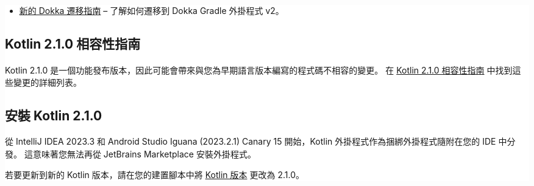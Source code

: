 * [新的 Dokka 遷移指南](dokka-migration.md) – 了解如何遷移到 Dokka Gradle 外掛程式 v2。

## Kotlin 2.1.0 相容性指南

Kotlin 2.1.0 是一個功能發布版本，因此可能會帶來與您為早期語言版本編寫的程式碼不相容的變更。
在 [Kotlin 2.1.0 相容性指南](compatibility-guide-21.md) 中找到這些變更的詳細列表。

## 安裝 Kotlin 2.1.0

從 IntelliJ IDEA 2023.3 和 Android Studio Iguana (2023.2.1) Canary 15 開始，Kotlin 外掛程式作為捆綁外掛程式隨附在您的 IDE 中分發。
這意味著您無法再從 JetBrains Marketplace 安裝外掛程式。

若要更新到新的 Kotlin 版本，請在您的建置腳本中將 [Kotlin 版本](releases.md#update-to-a-new-kotlin-version) 更改為 2.1.0。
